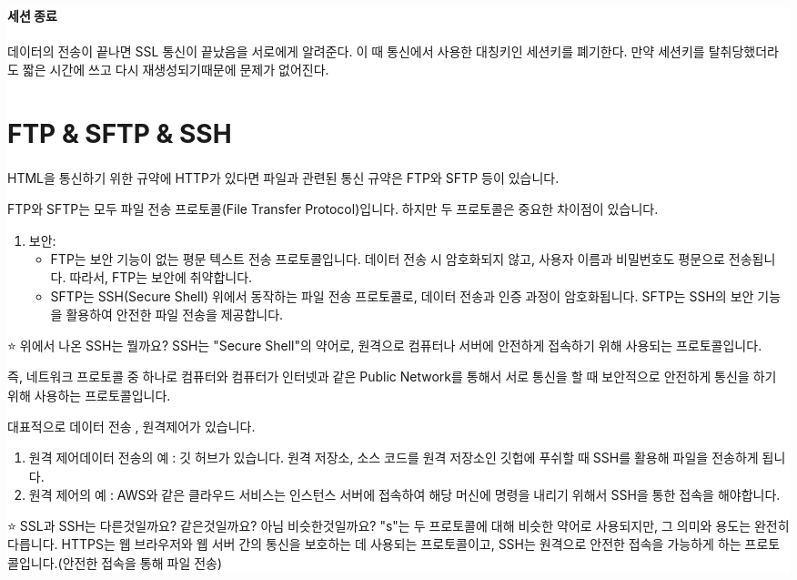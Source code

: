 #### 세션 종료
데이터의 전송이 끝나면 SSL 통신이 끝났음을 서로에게 알려준다. 이 때 통신에서 사용한 대칭키인 세션키를 폐기한다. 만약 세션키를 탈취당했더라도 짧은 시간에 쓰고 다시 재생성되기때문에 문제가 없어진다.



# FTP & SFTP & SSH

HTML을 통신하기 위한 규약에 HTTP가 있다면 파일과 관련된 통신 규약은 FTP와 SFTP 등이 있습니다.

FTP와 SFTP는 모두 파일 전송 프로토콜(File Transfer Protocol)입니다. 하지만 두 프로토콜은 중요한 차이점이 있습니다.

1. 보안:
    - FTP는 보안 기능이 없는 평문 텍스트 전송 프로토콜입니다. 데이터 전송 시 암호화되지 않고, 사용자 이름과 비밀번호도 평문으로 전송됩니다. 따라서, FTP는 보안에 취약합니다.
    - SFTP는 SSH(Secure Shell) 위에서 동작하는 파일 전송 프로토콜로, 데이터 전송과 인증 과정이 암호화됩니다. SFTP는 SSH의 보안 기능을 활용하여 안전한 파일 전송을 제공합니다.

⭐ 위에서 나온 SSH는 뭘까요? 
SSH는 "Secure Shell"의 약어로, 원격으로 컴퓨터나 서버에 안전하게 접속하기 위해 사용되는 프로토콜입니다.

즉, 네트워크 프로토콜 중 하나로 컴퓨터와 컴퓨터가 인터넷과 같은 Public Network를 통해서 서로 통신을 할 때 보안적으로 안전하게 통신을 하기 위해 사용하는 프로토콜입니다.

대표적으로 데이터 전송 , 원격제어가 있습니다. 
1. 원격 제어데이터 전송의 예 :  깃 허브가 있습니다. 원격 저장소, 소스 코드를 원격 저장소인 깃헙에 푸쉬할 때 SSH를 활용해 파일을 전송하게 됩니다.
2. 원격 제어의 예 : AWS와 같은 클라우드 서비스는 인스턴스 서버에 접속하여 해당 머신에 명령을 내리기 위해서 SSH을 통한 접속을 해야합니다.

⭐ SSL과 SSH는 다른것일까요? 같은것일까요? 아님 비슷한것일까요?
"s"는 두 프로토콜에 대해 비슷한 약어로 사용되지만, 그 의미와 용도는 완전히 다릅니다.
HTTPS는 웹 브라우저와 웹 서버 간의 통신을 보호하는 데 사용되는 프로토콜이고, SSH는 원격으로 안전한 접속을 가능하게 하는 프로토콜입니다.(안전한 접속을 통해 파일 전송)
